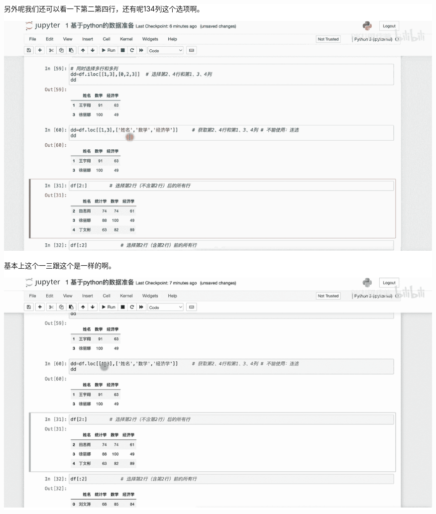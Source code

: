 另外呢我们还可以看一下第二第四行，还有呢134列这个选项啊。

![](img/41db0d52ef050034885b2fe21384a024_54.png)

基本上这个一三跟这个是一样的啊。

![](img/41db0d52ef050034885b2fe21384a024_56.png)
